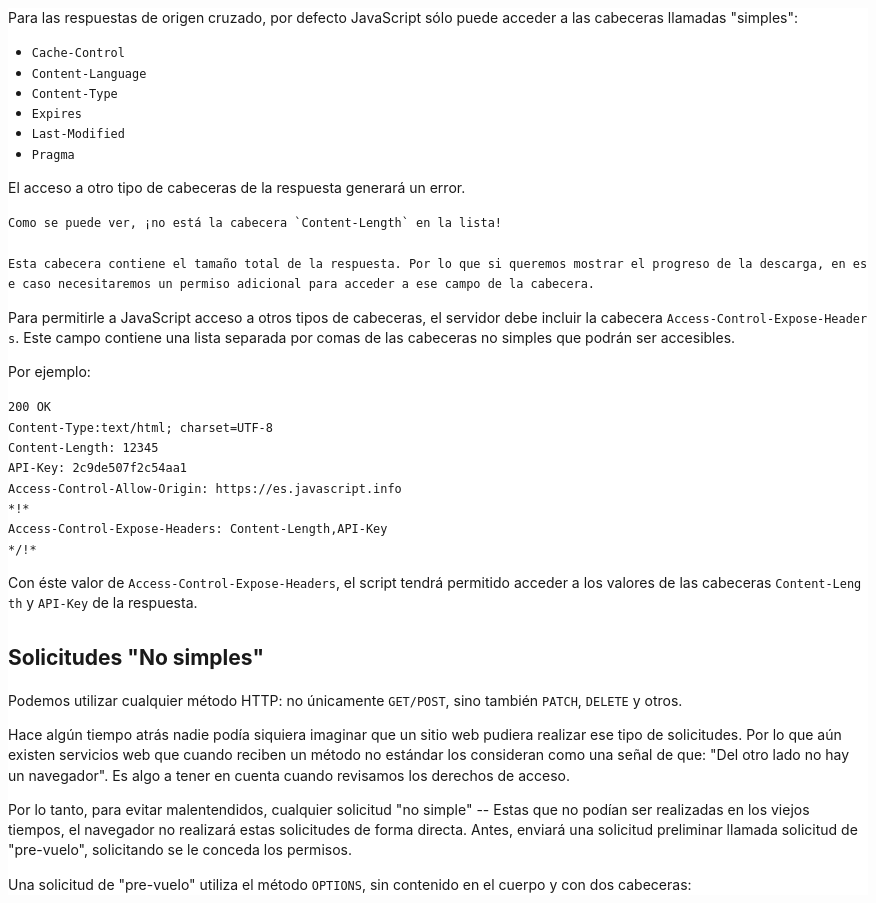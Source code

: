 Para las respuestas de origen cruzado, por defecto JavaScript sólo puede acceder a las cabeceras llamadas "simples":

- `Cache-Control`
- `Content-Language`
- `Content-Type`
- `Expires`
- `Last-Modified`
- `Pragma`

El acceso a otro tipo de cabeceras de la respuesta generará un error.

```smart
Como se puede ver, ¡no está la cabecera `Content-Length` en la lista!

Esta cabecera contiene el tamaño total de la respuesta. Por lo que si queremos mostrar el progreso de la descarga, en ese caso necesitaremos un permiso adicional para acceder a ese campo de la cabecera.
```

Para permitirle a JavaScript acceso a otros tipos de cabeceras, el servidor debe incluir la cabecera `Access-Control-Expose-Headers`. Este campo contiene una lista separada por comas de las cabeceras no simples que podrán ser accesibles.

Por ejemplo:

```http
200 OK
Content-Type:text/html; charset=UTF-8
Content-Length: 12345
API-Key: 2c9de507f2c54aa1
Access-Control-Allow-Origin: https://es.javascript.info
*!*
Access-Control-Expose-Headers: Content-Length,API-Key
*/!*
```

Con éste valor de `Access-Control-Expose-Headers`, el script tendrá permitido acceder a los valores de las cabeceras `Content-Length` y `API-Key` de la respuesta.

## Solicitudes "No simples"

Podemos utilizar cualquier método HTTP: no únicamente `GET/POST`, sino también `PATCH`, `DELETE` y otros.

Hace algún tiempo atrás nadie podía siquiera imaginar que un sitio web pudiera realizar ese tipo de solicitudes. Por lo que aún existen servicios web que cuando reciben un método no estándar los consideran como una señal de que: "Del otro lado no hay un navegador". Es algo a tener en cuenta cuando revisamos los derechos de acceso.

Por lo tanto, para evitar malentendidos, cualquier solicitud "no simple" -- Estas que no podían ser realizadas en los viejos tiempos, el navegador no realizará estas solicitudes de forma directa. Antes, enviará una solicitud preliminar llamada solicitud de "pre-vuelo", solicitando se le conceda los permisos.

Una solicitud de "pre-vuelo" utiliza el método `OPTIONS`, sin contenido en el cuerpo y con dos cabeceras:
